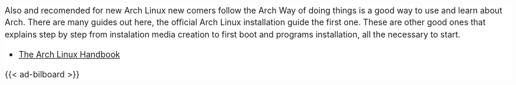 Also and recomended for new Arch Linux new comers follow the Arch Way of doing things is a good way to use and learn about Arch. There are many guides out here, the official Arch Linux installation guide the first one. These are other good ones that explains step by step from instalation media creation to first boot and programs installation, all the necessary to start.

* [The Arch Linux Handbook](https://www.freecodecamp.org/news/how-to-install-arch-linux/)

<section class="mt-4">
  <div class="container">
    <div class="row">
      <div class="col">
        {{< ad-bilboard >}}
      </div>
    </div>
  </div>
</section>